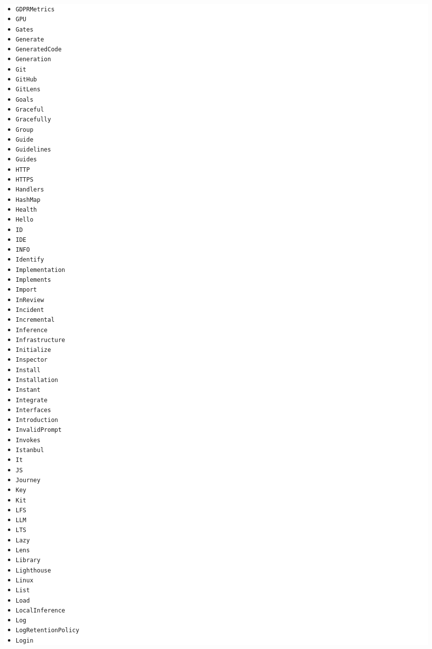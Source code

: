- `GDPRMetrics`
- `GPU`
- `Gates`
- `Generate`
- `GeneratedCode`
- `Generation`
- `Git`
- `GitHub`
- `GitLens`
- `Goals`
- `Graceful`
- `Gracefully`
- `Group`
- `Guide`
- `Guidelines`
- `Guides`
- `HTTP`
- `HTTPS`
- `Handlers`
- `HashMap`
- `Health`
- `Hello`
- `ID`
- `IDE`
- `INFO`
- `Identify`
- `Implementation`
- `Implements`
- `Import`
- `InReview`
- `Incident`
- `Incremental`
- `Inference`
- `Infrastructure`
- `Initialize`
- `Inspector`
- `Install`
- `Installation`
- `Instant`
- `Integrate`
- `Interfaces`
- `Introduction`
- `InvalidPrompt`
- `Invokes`
- `Istanbul`
- `It`
- `JS`
- `Journey`
- `Key`
- `Kit`
- `LFS`
- `LLM`
- `LTS`
- `Lazy`
- `Lens`
- `Library`
- `Lighthouse`
- `Linux`
- `List`
- `Load`
- `LocalInference`
- `Log`
- `LogRetentionPolicy`
- `Login`